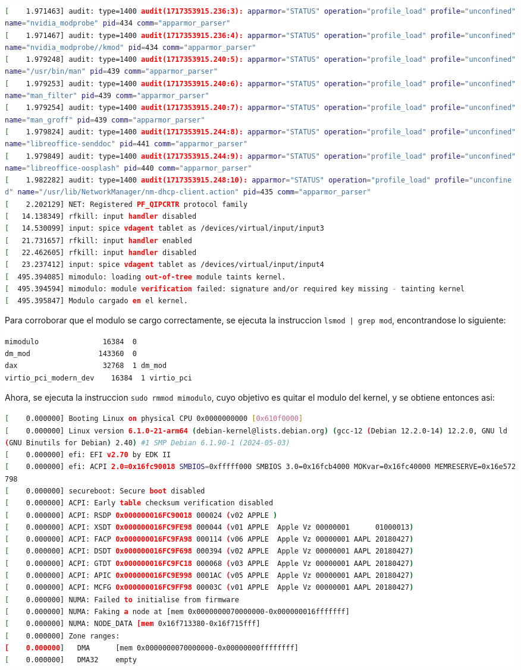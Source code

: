 ```bash
[    1.971463] audit: type=1400 audit(1717353915.236:3): apparmor="STATUS" operation="profile_load" profile="unconfined" name="nvidia_modprobe" pid=434 comm="apparmor_parser"
[    1.971467] audit: type=1400 audit(1717353915.236:4): apparmor="STATUS" operation="profile_load" profile="unconfined" name="nvidia_modprobe//kmod" pid=434 comm="apparmor_parser"
[    1.979248] audit: type=1400 audit(1717353915.240:5): apparmor="STATUS" operation="profile_load" profile="unconfined" name="/usr/bin/man" pid=439 comm="apparmor_parser"
[    1.979253] audit: type=1400 audit(1717353915.240:6): apparmor="STATUS" operation="profile_load" profile="unconfined" name="man_filter" pid=439 comm="apparmor_parser"
[    1.979254] audit: type=1400 audit(1717353915.240:7): apparmor="STATUS" operation="profile_load" profile="unconfined" name="man_groff" pid=439 comm="apparmor_parser"
[    1.979824] audit: type=1400 audit(1717353915.244:8): apparmor="STATUS" operation="profile_load" profile="unconfined" name="libreoffice-senddoc" pid=441 comm="apparmor_parser"
[    1.979849] audit: type=1400 audit(1717353915.244:9): apparmor="STATUS" operation="profile_load" profile="unconfined" name="libreoffice-oosplash" pid=440 comm="apparmor_parser"
[    1.982282] audit: type=1400 audit(1717353915.248:10): apparmor="STATUS" operation="profile_load" profile="unconfined" name="/usr/lib/NetworkManager/nm-dhcp-client.action" pid=435 comm="apparmor_parser"
[    2.202129] NET: Registered PF_QIPCRTR protocol family
[   14.138349] rfkill: input handler disabled
[   14.530099] input: spice vdagent tablet as /devices/virtual/input/input3
[   21.731657] rfkill: input handler enabled
[   22.462605] rfkill: input handler disabled
[   23.237412] input: spice vdagent tablet as /devices/virtual/input/input4
[  495.394085] mimodulo: loading out-of-tree module taints kernel.
[  495.394594] mimodulo: module verification failed: signature and/or required key missing - tainting kernel
[  495.395847] Modulo cargado en el kernel.

```

Para corroborar que el modulo se cargo correctamente, se ejecuta la instruccion `lsmod | grep mod`, encontrandose lo siguiente:

```bash
mimodulo               16384  0
dm_mod                143360  0
dax                    32768  1 dm_mod
virtio_pci_modern_dev    16384  1 virtio_pci
```

Ahora, se ejecuta la instruccion `sudo rmmod mimodulo`, cuyo objetivo es quitar el modulo del kernel, y se obtiene entonces asi:

```bash
[    0.000000] Booting Linux on physical CPU 0x0000000000 [0x610f0000]
[    0.000000] Linux version 6.1.0-21-arm64 (debian-kernel@lists.debian.org) (gcc-12 (Debian 12.2.0-14) 12.2.0, GNU ld (GNU Binutils for Debian) 2.40) #1 SMP Debian 6.1.90-1 (2024-05-03)
[    0.000000] efi: EFI v2.70 by EDK II
[    0.000000] efi: ACPI 2.0=0x16fc90018 SMBIOS=0xfffff000 SMBIOS 3.0=0x16fcb4000 MOKvar=0x16fc40000 MEMRESERVE=0x16e572798
[    0.000000] secureboot: Secure boot disabled
[    0.000000] ACPI: Early table checksum verification disabled
[    0.000000] ACPI: RSDP 0x000000016FC90018 000024 (v02 APPLE )
[    0.000000] ACPI: XSDT 0x000000016FC9FE98 000044 (v01 APPLE  Apple Vz 00000001      01000013)
[    0.000000] ACPI: FACP 0x000000016FC9FA98 000114 (v06 APPLE  Apple Vz 00000001 AAPL 20180427)
[    0.000000] ACPI: DSDT 0x000000016FC9F698 000394 (v02 APPLE  Apple Vz 00000001 AAPL 20180427)
[    0.000000] ACPI: GTDT 0x000000016FC9FC18 000068 (v03 APPLE  Apple Vz 00000001 AAPL 20180427)
[    0.000000] ACPI: APIC 0x000000016FC9E998 0001AC (v05 APPLE  Apple Vz 00000001 AAPL 20180427)
[    0.000000] ACPI: MCFG 0x000000016FC9FF98 00003C (v01 APPLE  Apple Vz 00000001 AAPL 20180427)
[    0.000000] NUMA: Failed to initialise from firmware
[    0.000000] NUMA: Faking a node at [mem 0x0000000070000000-0x000000016fffffff]
[    0.000000] NUMA: NODE_DATA [mem 0x16f713380-0x16f715fff]
[    0.000000] Zone ranges:
[    0.000000]   DMA      [mem 0x0000000070000000-0x00000000ffffffff]
[    0.000000]   DMA32    empty
```
